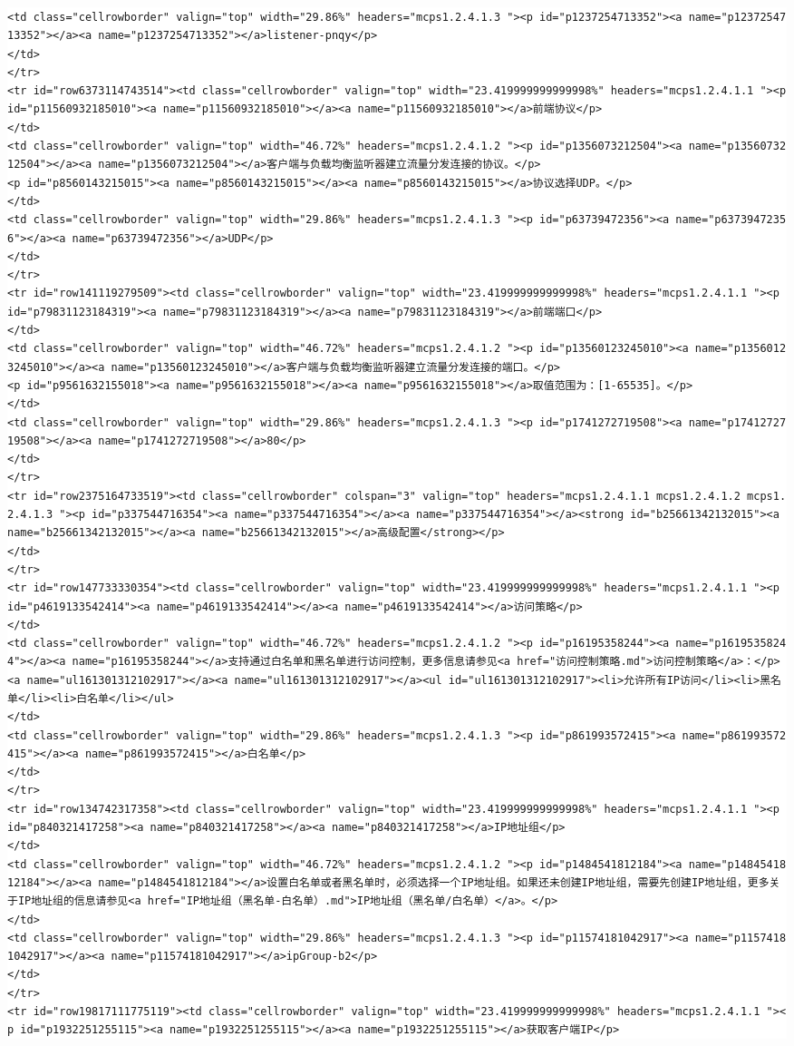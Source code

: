     <td class="cellrowborder" valign="top" width="29.86%" headers="mcps1.2.4.1.3 "><p id="p1237254713352"><a name="p1237254713352"></a><a name="p1237254713352"></a>listener-pnqy</p>
    </td>
    </tr>
    <tr id="row6373114743514"><td class="cellrowborder" valign="top" width="23.419999999999998%" headers="mcps1.2.4.1.1 "><p id="p11560932185010"><a name="p11560932185010"></a><a name="p11560932185010"></a>前端协议</p>
    </td>
    <td class="cellrowborder" valign="top" width="46.72%" headers="mcps1.2.4.1.2 "><p id="p1356073212504"><a name="p1356073212504"></a><a name="p1356073212504"></a>客户端与负载均衡监听器建立流量分发连接的协议。</p>
    <p id="p8560143215015"><a name="p8560143215015"></a><a name="p8560143215015"></a>协议选择UDP。</p>
    </td>
    <td class="cellrowborder" valign="top" width="29.86%" headers="mcps1.2.4.1.3 "><p id="p63739472356"><a name="p63739472356"></a><a name="p63739472356"></a>UDP</p>
    </td>
    </tr>
    <tr id="row141119279509"><td class="cellrowborder" valign="top" width="23.419999999999998%" headers="mcps1.2.4.1.1 "><p id="p79831123184319"><a name="p79831123184319"></a><a name="p79831123184319"></a>前端端口</p>
    </td>
    <td class="cellrowborder" valign="top" width="46.72%" headers="mcps1.2.4.1.2 "><p id="p13560123245010"><a name="p13560123245010"></a><a name="p13560123245010"></a>客户端与负载均衡监听器建立流量分发连接的端口。</p>
    <p id="p9561632155018"><a name="p9561632155018"></a><a name="p9561632155018"></a>取值范围为：[1-65535]。</p>
    </td>
    <td class="cellrowborder" valign="top" width="29.86%" headers="mcps1.2.4.1.3 "><p id="p1741272719508"><a name="p1741272719508"></a><a name="p1741272719508"></a>80</p>
    </td>
    </tr>
    <tr id="row2375164733519"><td class="cellrowborder" colspan="3" valign="top" headers="mcps1.2.4.1.1 mcps1.2.4.1.2 mcps1.2.4.1.3 "><p id="p337544716354"><a name="p337544716354"></a><a name="p337544716354"></a><strong id="b25661342132015"><a name="b25661342132015"></a><a name="b25661342132015"></a>高级配置</strong></p>
    </td>
    </tr>
    <tr id="row147733330354"><td class="cellrowborder" valign="top" width="23.419999999999998%" headers="mcps1.2.4.1.1 "><p id="p4619133542414"><a name="p4619133542414"></a><a name="p4619133542414"></a>访问策略</p>
    </td>
    <td class="cellrowborder" valign="top" width="46.72%" headers="mcps1.2.4.1.2 "><p id="p16195358244"><a name="p16195358244"></a><a name="p16195358244"></a>支持通过白名单和黑名单进行访问控制，更多信息请参见<a href="访问控制策略.md">访问控制策略</a>：</p>
    <a name="ul161301312102917"></a><a name="ul161301312102917"></a><ul id="ul161301312102917"><li>允许所有IP访问</li><li>黑名单</li><li>白名单</li></ul>
    </td>
    <td class="cellrowborder" valign="top" width="29.86%" headers="mcps1.2.4.1.3 "><p id="p861993572415"><a name="p861993572415"></a><a name="p861993572415"></a>白名单</p>
    </td>
    </tr>
    <tr id="row134742317358"><td class="cellrowborder" valign="top" width="23.419999999999998%" headers="mcps1.2.4.1.1 "><p id="p840321417258"><a name="p840321417258"></a><a name="p840321417258"></a>IP地址组</p>
    </td>
    <td class="cellrowborder" valign="top" width="46.72%" headers="mcps1.2.4.1.2 "><p id="p1484541812184"><a name="p1484541812184"></a><a name="p1484541812184"></a>设置白名单或者黑名单时，必须选择一个IP地址组。如果还未创建IP地址组，需要先创建IP地址组，更多关于IP地址组的信息请参见<a href="IP地址组（黑名单-白名单）.md">IP地址组（黑名单/白名单）</a>。</p>
    </td>
    <td class="cellrowborder" valign="top" width="29.86%" headers="mcps1.2.4.1.3 "><p id="p11574181042917"><a name="p11574181042917"></a><a name="p11574181042917"></a>ipGroup-b2</p>
    </td>
    </tr>
    <tr id="row19817111775119"><td class="cellrowborder" valign="top" width="23.419999999999998%" headers="mcps1.2.4.1.1 "><p id="p1932251255115"><a name="p1932251255115"></a><a name="p1932251255115"></a>获取客户端IP</p>